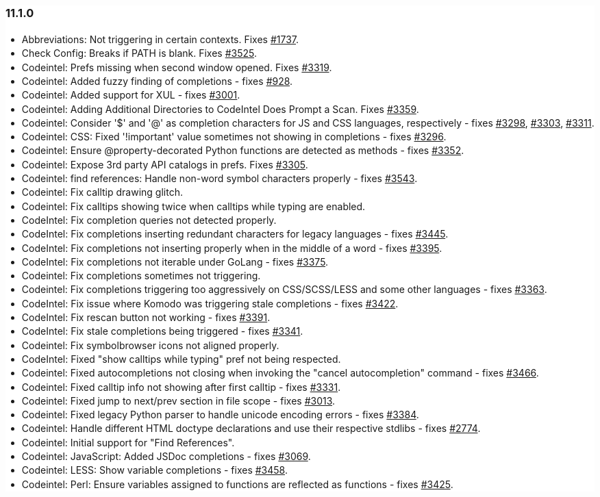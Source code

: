 ### 11.1.0

*   Abbreviations: Not triggering in certain contexts.  Fixes [#1737](https://github.com/Komodo/KomodoEdit/issues/1737).
*   Check Config: Breaks if PATH is blank. Fixes  [#3525](https://github.com/Komodo/KomodoEdit/issues/3525).
*   Codeintel:  Prefs missing when second window opened. Fixes [#3319](https://github.com/Komodo/KomodoEdit/issues/3319).
*   Codeintel: Added fuzzy finding of completions - fixes [#928](https://github.com/Komodo/KomodoEdit/issues/928).
*   Codeintel: Added support for XUL - fixes [#3001](https://github.com/Komodo/KomodoEdit/issues/3001).
*   Codeintel: Adding Additional Directories to CodeIntel Does Prompt a Scan. Fixes [#3359](https://github.com/Komodo/KomodoEdit/issues/3359).
*   Codeintel: Consider '$' and '@' as completion characters for JS and CSS languages, respectively - fixes [#3298](hTTps://github.com/Komodo/KomodoEdit/issues/3298), [#3303](https://github.com/Komodo/KomodoEdit/issues/3303), [#3311](hTTps://github.com/Komodo/KomodoEdit/issues/3311).
*   Codeintel: CSS: Fixed '!important' value sometimes not showing in completions - fixes [#3296](https://github.com/Komodo/KomodoEdit/issues/3296).
*   Codeintel: Ensure @property-decorated Python functions are detected as methods - fixes [#3352](https://github.com/Komodo/KomodoEdit/issues/3352).
*   Codeintel: Expose 3rd party API catalogs in prefs. Fixes [#3305](https://github.com/Komodo/KomodoEdit/issues/3305).
*   Codeintel: find references: Handle non-word symbol characters properly - fixes [#3543](https://github.com/Komodo/KomodoEdit/issues/3543).
*   Codeintel: Fix calltip drawing glitch.
*   Codeintel: Fix calltips showing twice when calltips while typing are enabled.
*   CodeIntel: Fix completion queries not detected properly.
*   CodeIntel: Fix completions inserting redundant characters for legacy languages - fixes [#3445](https://github.com/Komodo/KomodoEdit/issues/3445).
*   CodeIntel: Fix completions not inserting properly when in the middle of a word - fixes [#3395](https://github.com/Komodo/KomodoEdit/issues/3395).
*   CodeIntel: Fix completions not iterable under GoLang - fixes [#3375](https://github.com/Komodo/KomodoEdit/issues/3375).
*   Codeintel: Fix completions sometimes not triggering.
*   Codeintel: Fix completions triggering too aggressively on CSS/SCSS/LESS and some other languages - fixes [#3363](hTTps://github.com/Komodo/KomodoEdit/issues/3363).
*   CodeIntel: Fix issue where Komodo was triggering stale completions - fixes [#3422](https://github.com/Komodo/KomodoEdit/issues/3422).
*   CodeIntel: Fix rescan button not working - fixes [#3391](https://github.com/Komodo/KomodoEdit/issues/3391).
*   CodeIntel: Fix stale completions being triggered - fixes [#3341](https://github.com/Komodo/KomodoEdit/issues/3341).
*   Codeintel: Fix symbolbrowser icons not aligned properly.
*   CodeIntel: Fixed "show calltips while typing" pref not being respected.
*   Codeintel: Fixed autocompletions not closing when invoking the "cancel autocompletion" command - fixes [#3466](hTTps://github.com/Komodo/KomodoEdit/issues/3466).
*   Codeintel: Fixed calltip info not showing after first calltip - fixes [#3331](https://github.com/Komodo/KomodoEdit/issues/3331).
*   Codeintel: Fixed jump to next/prev section in file scope - fixes [#3013](https://github.com/Komodo/KomodoEdit/issues/3013).
*   Codeintel: Fixed legacy Python parser to handle unicode encoding errors - fixes [#3384](https://github.com/Komodo/KomodoEdit/issues/3384).
*   Codeintel: Handle different HTML doctype declarations and use their respective stdlibs - fixes [#2774](https://github.com/Komodo/KomodoEdit/issues/2774).
*   Codeintel: Initial support for "Find References".
*   Codeintel: JavaScript: Added JSDoc completions - fixes [#3069](https://github.com/Komodo/KomodoEdit/issues/3069).
*   Codeintel: LESS: Show variable completions - fixes [#3458](https://github.com/Komodo/KomodoEdit/issues/3458).
*   Codeintel: Perl: Ensure variables assigned to functions are reflected as functions - fixes [#3425](https://github.com/Komodo/KomodoEdit/issues/3425).
